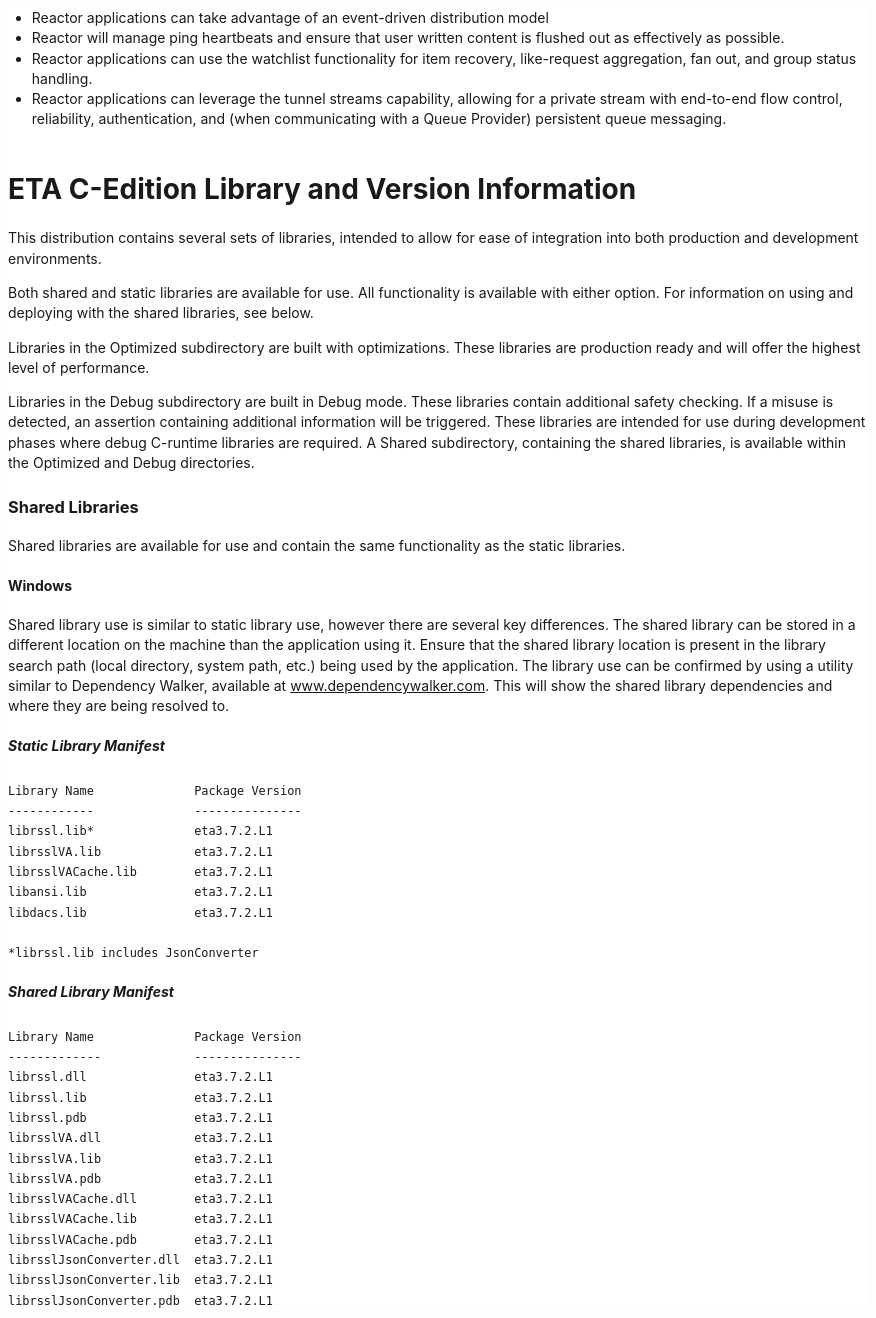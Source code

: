 - Reactor applications can take advantage of an event-driven distribution model
- Reactor will manage ping heartbeats and ensure that user written content is flushed out as effectively as possible.
- Reactor applications can use the watchlist functionality for item recovery, like-request aggregation, fan out, and group status handling.
- Reactor applications can leverage the tunnel streams capability, allowing for a private stream with end-to-end flow control, reliability, authentication, and (when communicating with a Queue Provider) persistent queue messaging.

# ETA C-Edition Library and Version Information

This distribution contains several sets of libraries, intended to allow for ease of integration into both production and development environments.  

Both shared and static libraries are available for use. All functionality is available with either option. For information on using and deploying with the shared libraries, see below. 
  
Libraries in the Optimized subdirectory are built with optimizations. These libraries are production ready and will offer the highest level of performance.

Libraries in the Debug subdirectory are built in Debug mode. These libraries contain additional safety checking. If a misuse is detected, an assertion containing additional information will be triggered. These libraries are intended for use during development phases where debug C-runtime libraries are required. A Shared subdirectory, containing the shared libraries, is available within the Optimized and Debug directories. 

### Shared Libraries

Shared libraries are available for use and contain the same functionality as the static libraries.

#### Windows

Shared library use is similar to static library use, however there are several key differences.  The shared library can be stored in a different location on the machine than the application using it. Ensure that the shared library location is present in the library search path (local directory, system path, etc.) being used by the application.  The library use can be confirmed by using a utility similar to Dependency Walker, available at www.dependencywalker.com.  This will show the shared library dependencies and where they are being resolved to.

##### Static Library Manifest

    Library Name              Package Version
    ------------              ---------------
    librssl.lib*              eta3.7.2.L1
    librsslVA.lib             eta3.7.2.L1
    librsslVACache.lib        eta3.7.2.L1
    libansi.lib               eta3.7.2.L1
    libdacs.lib               eta3.7.2.L1

    *librssl.lib includes JsonConverter

##### Shared Library Manifest

    Library Name              Package Version
    -------------             ---------------
    librssl.dll               eta3.7.2.L1
    librssl.lib               eta3.7.2.L1
    librssl.pdb               eta3.7.2.L1
    librsslVA.dll             eta3.7.2.L1
    librsslVA.lib             eta3.7.2.L1
    librsslVA.pdb             eta3.7.2.L1
    librsslVACache.dll        eta3.7.2.L1
    librsslVACache.lib        eta3.7.2.L1
    librsslVACache.pdb        eta3.7.2.L1
    librsslJsonConverter.dll  eta3.7.2.L1
    librsslJsonConverter.lib  eta3.7.2.L1
    librsslJsonConverter.pdb  eta3.7.2.L1